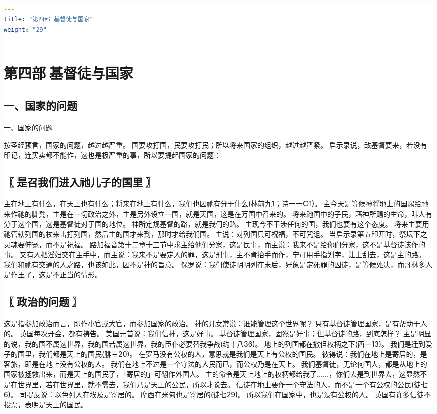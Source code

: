 ```yaml
---
title: "第四部 基督徒与国家"
weight: "29"
---
```


# 第四部 基督徒与国家



## 一、国家的问题

一、国家的问题

按圣经预言，国家的问题，越过越严重。
国要攻打国，民要攻打民；所以将来国家的组织，越过越严紧。
启示录说，敌基督要来，若没有印记，连买卖都不能作，这也是极严重的事，所以要提起国家的问题：

## 〖 是召我们进入祂儿子的国里 〗

主在地上有什么，在天上也有什么；将来在地上有什么，我们也因祂有分于什么(林前九1；诗一一○1)。
主今天是等候神将地上的国赐给祂来作祂的脚凳，主是在一切政治之外，主是另外设立一国，就是天国，这是在万国中召来的。
将来祂国中的子民，藉神所赐的生命，叫人有分于这个国，这是基督徒对于国的地位。
神所定规基督的路，就是我们的路。
主现今不干涉任何的国，我们也要有这个态度。
将来主要用祂管辖列国的杖来击打列国，然后主的国才来到，那时才给我们国。
主说：对列国只可祝福，不可咒诅。
当启示录第五印开时，祭坛下之灵魂要伸冤，而不是祝福。
路加福音第十二章十三节中求主给他们分家，这是民事，而主说：我来不是给你们分家，这不是基督徒该作的事。
又有人把淫妇交在主手中，而主说：我来不是要定人的罪，这是刑事，主不肯抬手而作，宁可用手指划字，让土刮去，这是主的路。
我们和祂有交通的人之路，也该如此，因不是神的旨意。
保罗说：我们使徒明明列在末后，好象是定死罪的囚徒，是等候处决，而哥林多人是作王了，这是不正当的情形。

## 〖 政治的问题 〗

这是指参加政治而言，即作小官或大官，而参加国家的政治。
神的儿女常说：谁能管理这个世界呢？
只有基督徒管理国家，是有帮助于人的。
英国每次开会，都有祷告。
美国元首说：我们信神，这是好事。
基督徒管理国家，固然是好事；但基督徒的路，到底怎样？
主是明显的说，我的国不属这世界，我的国若属这世界，我的臣仆必要替我争战(约十八36)。
地上的列国都在撒但权柄之下(西一13)。
我们是迁到爱子的国里，我们都是天上的国民(腓三20)。
在罗马没有公权的人，意思就是我们是天上有公权的国民。
彼得说：我们在地上是寄居的，是客旅，即是在地上没有公权的人。
我们在地上不过是一个守法的人民而已，而公权乃是在天上。
我们基督徒，无论何国人，都是从地上的国家被拯救出来，而是天上的国民了，「寄居的」可翻作外国人。
主的命令是天上地上的权柄都给我了……，你们去是到世界去，这显然不是在世界里，若在世界里，就不需去，我们乃是天上的公民，所以才说去。
信徒在地上要作一个守法的人，而不是一个有公权的公民(徒七6)。
司提反说：以色列人在埃及是寄居的。
摩西在米甸也是寄居的(徒七29)。
所以我们在国家中，也是没有公权的人。
英国有许多信徒不投票，表明是天上的国民。
